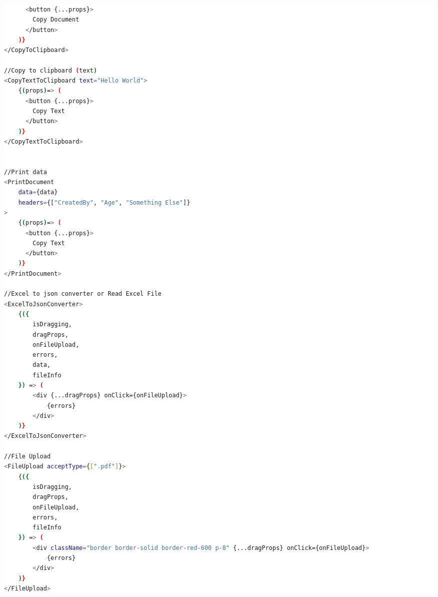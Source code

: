 ```bash
      <button {...props}>
        Copy Document
      </button>
    )}
</CopyToClipboard>

//Copy to clipboard (text)
<CopyTextToClipboard text="Hello World">
    {(props)=> (
      <button {...props}>
        Copy Text
      </button>
    )}
</CopyTextToClipboard>


//Print data
<PrintDocument
    data={data}
    headers={["CreatedBy", "Age", "Something Else"]}
>
    {(props)=> (
      <button {...props}>
        Copy Text
      </button>
    )}
</PrintDocument>

//Excel to json converter or Read Excel File
<ExcelToJsonConverter>
    {({
        isDragging,
        dragProps,
        onFileUpload,
        errors,
        data,
        fileInfo
    }) => (
        <div {...dragProps} onClick={onFileUpload}>
            {errors}
        </div>
    )}
</ExcelToJsonConverter>

//File Upload
<FileUpload acceptType={[".pdf"]}>
    {({
        isDragging,
        dragProps,
        onFileUpload,
        errors,
        fileInfo
    }) => (
        <div className="border border-solid border-red-600 p-8" {...dragProps} onClick={onFileUpload}>
            {errors}
        </div>
    )}
</FileUpload>
```
